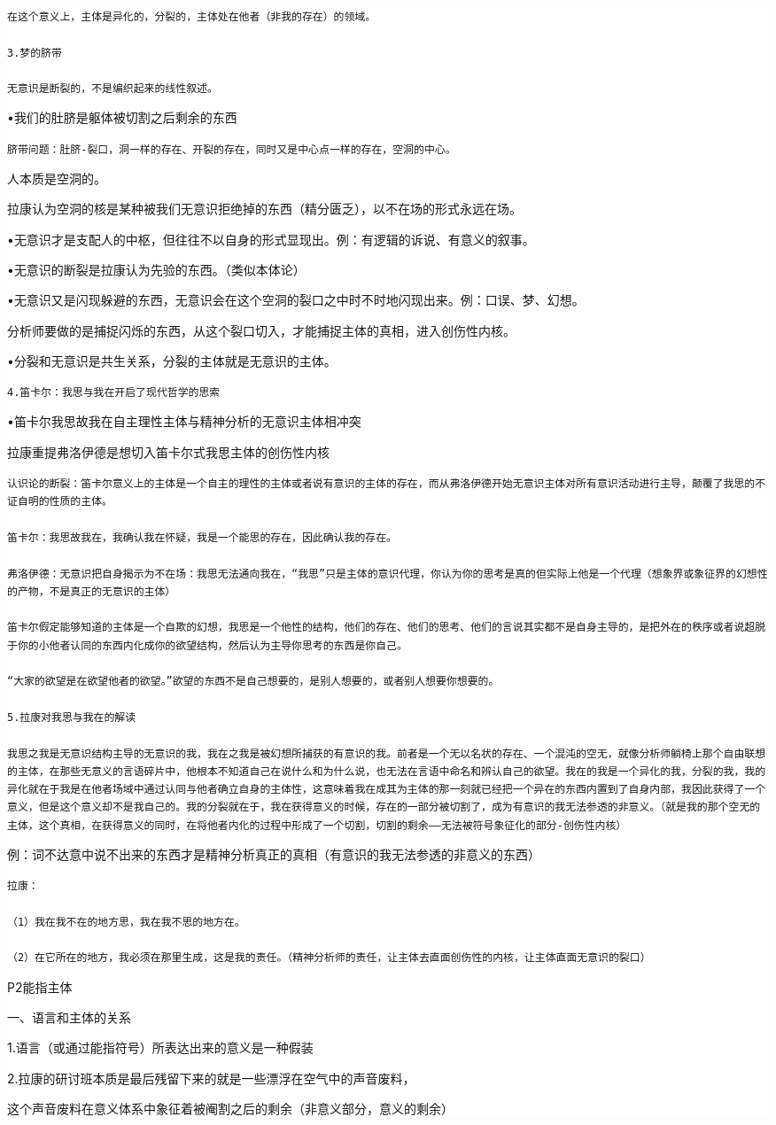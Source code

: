 	在这个意义上，主体是异化的，分裂的，主体处在他者（非我的存在）的领域。

	3.梦的脐带

	无意识是断裂的，不是编织起来的线性叙述。

•我们的肚脐是躯体被切割之后剩余的东西

	脐带问题：肚脐-裂口，洞一样的存在、开裂的存在，同时又是中心点一样的存在，空洞的中心。

人本质是空洞的。

拉康认为空洞的核是某种被我们无意识拒绝掉的东西（精分匮乏），以不在场的形式永远在场。

•无意识才是支配人的中枢，但往往不以自身的形式显现出。例：有逻辑的诉说、有意义的叙事。

•无意识的断裂是拉康认为先验的东西。（类似本体论）

•无意识又是闪现躲避的东西，无意识会在这个空洞的裂口之中时不时地闪现出来。例：口误、梦、幻想。

分析师要做的是捕捉闪烁的东西，从这个裂口切入，才能捕捉主体的真相，进入创伤性内核。

•分裂和无意识是共生关系，分裂的主体就是无意识的主体。

	4.笛卡尔：我思与我在开启了现代哲学的思索

•笛卡尔我思故我在自主理性主体与精神分析的无意识主体相冲突

拉康重提弗洛伊德是想切入笛卡尔式我思主体的创伤性内核

	认识论的断裂：笛卡尔意义上的主体是一个自主的理性的主体或者说有意识的主体的存在，而从弗洛伊德开始无意识主体对所有意识活动进行主导，颠覆了我思的不证自明的性质的主体。

	笛卡尔：我思故我在，我确认我在怀疑，我是一个能思的存在，因此确认我的存在。

	弗洛伊德：无意识把自身揭示为不在场：我思无法通向我在，“我思”只是主体的意识代理，你认为你的思考是真的但实际上他是一个代理（想象界或象征界的幻想性的产物，不是真正的无意识的主体）

	笛卡尔假定能够知道的主体是一个自欺的幻想，我思是一个他性的结构，他们的存在、他们的思考、他们的言说其实都不是自身主导的，是把外在的秩序或者说超脱于你的小他者认同的东西内化成你的欲望结构，然后认为主导你思考的东西是你自己。

	“大家的欲望是在欲望他者的欲望。”欲望的东西不是自己想要的，是别人想要的，或者别人想要你想要的。

	5.拉康对我思与我在的解读

	我思之我是无意识结构主导的无意识的我，我在之我是被幻想所捕获的有意识的我。前者是一个无以名状的存在、一个混沌的空无，就像分析师躺椅上那个自由联想的主体，在那些无意义的言语碎片中，他根本不知道自己在说什么和为什么说，也无法在言语中命名和辨认自己的欲望。我在的我是一个异化的我，分裂的我，我的异化就在于我是在他者场域中通过认同与他者确立自身的主体性，这意味着我在成其为主体的那一刻就已经把一个异在的东西内置到了自身内部，我因此获得了一个意义，但是这个意义却不是我自己的。我的分裂就在于，我在获得意义的时候，存在的一部分被切割了，成为有意识的我无法参透的非意义。（就是我的那个空无的主体，这个真相，在获得意义的同时，在将他者内化的过程中形成了一个切割，切割的剩余——无法被符号象征化的部分-创伤性内核）

例：词不达意中说不出来的东西才是精神分析真正的真相（有意识的我无法参透的非意义的东西）

	拉康：

	（1）我在我不在的地方思，我在我不思的地方在。

	（2）在它所在的地方，我必须在那里生成，这是我的责任。（精神分析师的责任，让主体去直面创伤性的内核，让主体直面无意识的裂口）

P2能指主体

一、语言和主体的关系

1.语言（或通过能指符号）所表达出来的意义是一种假装

2.拉康的研讨班本质是最后残留下来的就是一些漂浮在空气中的声音废料，

这个声音废料在意义体系中象征着被阉割之后的剩余（非意义部分，意义的剩余）
